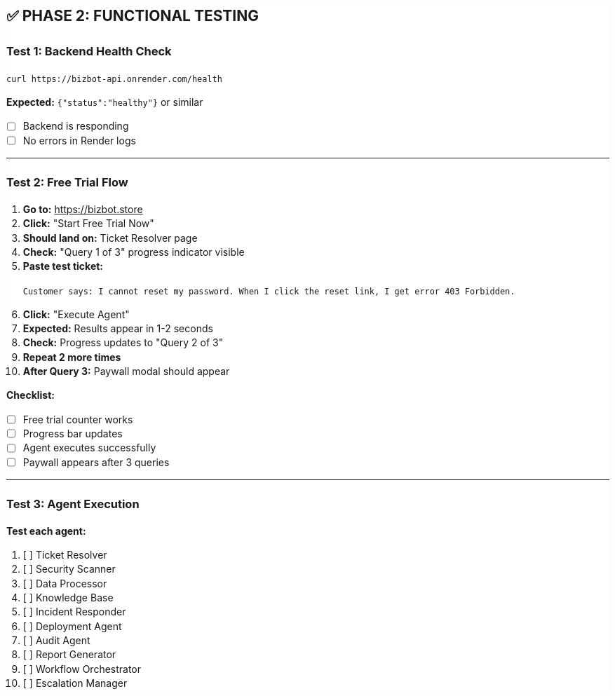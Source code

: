 
## ✅ PHASE 2: FUNCTIONAL TESTING

### **Test 1: Backend Health Check**
```bash
curl https://bizbot-api.onrender.com/health
```
**Expected:** `{"status":"healthy"}` or similar

- [ ] Backend is responding
- [ ] No errors in Render logs

---

### **Test 2: Free Trial Flow**

1. **Go to:** https://bizbot.store
2. **Click:** "Start Free Trial Now"
3. **Should land on:** Ticket Resolver page
4. **Check:** "Query 1 of 3" progress indicator visible
5. **Paste test ticket:**
   ```
   Customer says: I cannot reset my password. When I click the reset link, I get error 403 Forbidden.
   ```
6. **Click:** "Execute Agent"
7. **Expected:** Results appear in 1-2 seconds
8. **Check:** Progress updates to "Query 2 of 3"
9. **Repeat 2 more times**
10. **After Query 3:** Paywall modal should appear

**Checklist:**
- [ ] Free trial counter works
- [ ] Progress bar updates
- [ ] Agent executes successfully
- [ ] Paywall appears after 3 queries

---

### **Test 3: Agent Execution**

**Test each agent:**
1. [ ] Ticket Resolver
2. [ ] Security Scanner
3. [ ] Data Processor
4. [ ] Knowledge Base
5. [ ] Incident Responder
6. [ ] Deployment Agent
7. [ ] Audit Agent
8. [ ] Report Generator
9. [ ] Workflow Orchestrator
10. [ ] Escalation Manager
